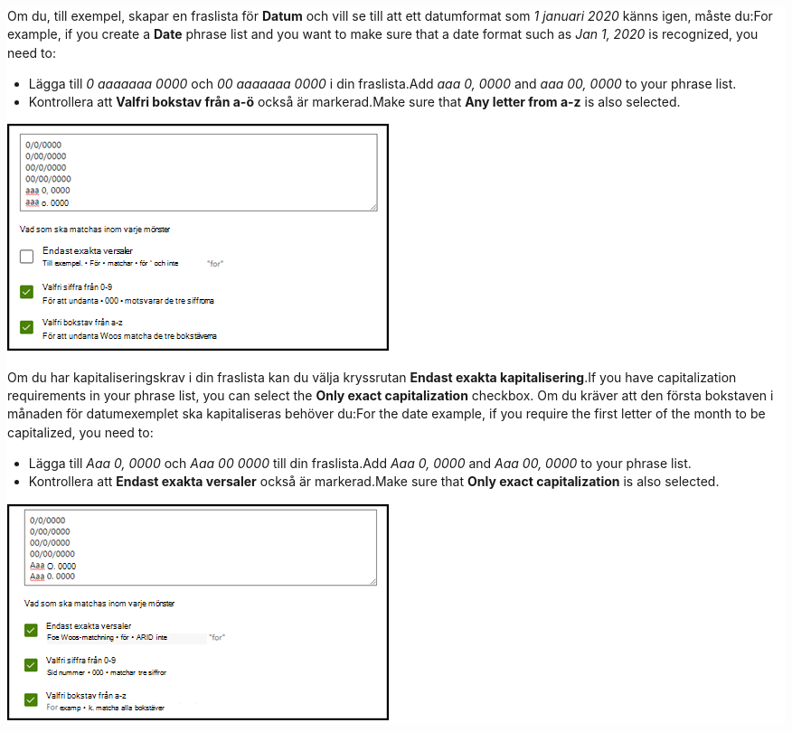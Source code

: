 <span data-ttu-id="7e9ba-134">Om du, till exempel, skapar en fraslista för **Datum** och vill se till att ett datumformat som *1 januari 2020* känns igen, måste du:</span><span class="sxs-lookup"><span data-stu-id="7e9ba-134">For example, if you create a **Date** phrase list and you want to make sure that a date format such as *Jan 1, 2020* is recognized, you need to:</span></span>

- <span data-ttu-id="7e9ba-135">Lägga till *0 aaaaaaa 0000* och *00 aaaaaaa 0000* i din fraslista.</span><span class="sxs-lookup"><span data-stu-id="7e9ba-135">Add *aaa 0, 0000* and *aaa 00, 0000* to your phrase list.</span></span>
- <span data-ttu-id="7e9ba-136">Kontrollera att **Valfri bokstav från a-ö** också är markerad.</span><span class="sxs-lookup"><span data-stu-id="7e9ba-136">Make sure that **Any letter from a-z** is also selected.</span></span>

![Valfri bokstav från a till ö](../media/content-understanding/any-letter.png)

<span data-ttu-id="7e9ba-138">Om du har kapitaliseringskrav i din fraslista kan du välja kryssrutan **Endast exakta kapitalisering**.</span><span class="sxs-lookup"><span data-stu-id="7e9ba-138">If you have capitalization requirements in your phrase list, you can select the **Only exact capitalization** checkbox.</span></span> <span data-ttu-id="7e9ba-139">Om du kräver att den första bokstaven i månaden för datumexemplet ska kapitaliseras behöver du:</span><span class="sxs-lookup"><span data-stu-id="7e9ba-139">For the date example, if you require the first letter of the month to be capitalized, you need to:</span></span>

- <span data-ttu-id="7e9ba-140">Lägga till *Aaa 0, 0000* och *Aaa 00 0000* till din fraslista.</span><span class="sxs-lookup"><span data-stu-id="7e9ba-140">Add *Aaa 0, 0000* and *Aaa 00, 0000* to your phrase list.</span></span>
- <span data-ttu-id="7e9ba-141">Kontrollera att **Endast exakta versaler** också är markerad.</span><span class="sxs-lookup"><span data-stu-id="7e9ba-141">Make sure that **Only exact capitalization** is also selected.</span></span>

![Endast exakta versaler](../media/content-understanding/exact-caps.png)
